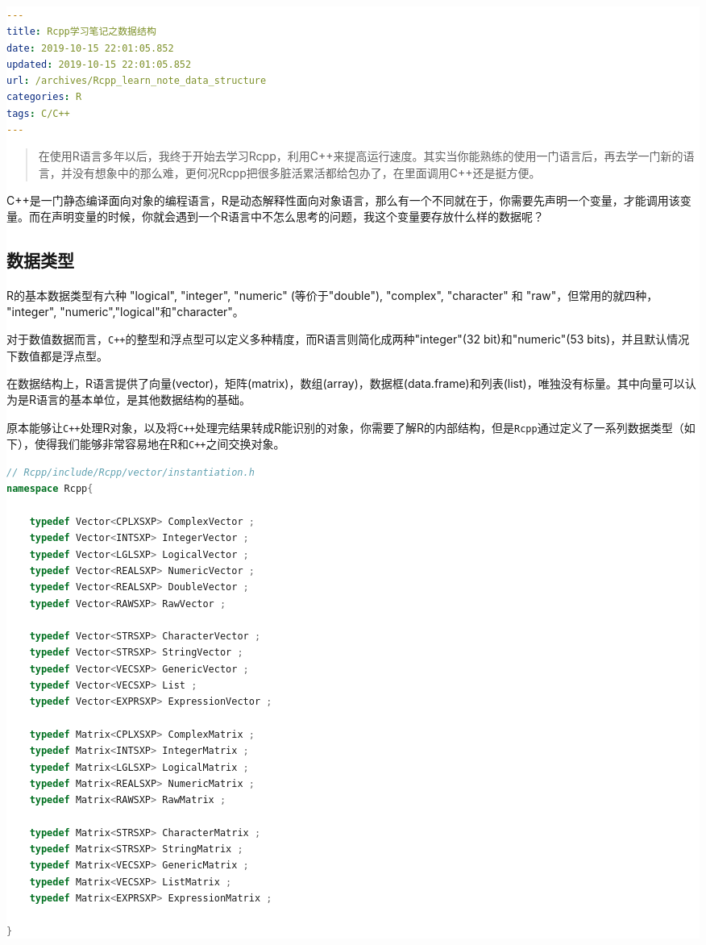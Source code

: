 ```yaml
---
title: Rcpp学习笔记之数据结构
date: 2019-10-15 22:01:05.852
updated: 2019-10-15 22:01:05.852
url: /archives/Rcpp_learn_note_data_structure
categories: R
tags: C/C++
---
```


> 在使用R语言多年以后，我终于开始去学习Rcpp，利用C++来提高运行速度。其实当你能熟练的使用一门语言后，再去学一门新的语言，并没有想象中的那么难，更何况Rcpp把很多脏活累活都给包办了，在里面调用C++还是挺方便。

C++是一门静态编译面向对象的编程语言，R是动态解释性面向对象语言，那么有一个不同就在于，你需要先声明一个变量，才能调用该变量。而在声明变量的时候，你就会遇到一个R语言中不怎么思考的问题，我这个变量要存放什么样的数据呢？

## 数据类型

R的基本数据类型有六种 "logical", "integer", "numeric" (等价于"double"), "complex", "character" 和 "raw"，但常用的就四种， "integer", "numeric","logical"和"character"。

对于数值数据而言，`C++`的整型和浮点型可以定义多种精度，而R语言则简化成两种"integer"(32 bit)和"numeric"(53 bits)，并且默认情况下数值都是浮点型。

在数据结构上，R语言提供了向量(vector)，矩阵(matrix)，数组(array)，数据框(data.frame)和列表(list)，唯独没有标量。其中向量可以认为是R语言的基本单位，是其他数据结构的基础。

原本能够让`C++`处理R对象，以及将`C++`处理完结果转成R能识别的对象，你需要了解R的内部结构，但是`Rcpp`通过定义了一系列数据类型（如下），使得我们能够非常容易地在R和`C++`之间交换对象。

```C++
// Rcpp/include/Rcpp/vector/instantiation.h
namespace Rcpp{

    typedef Vector<CPLXSXP> ComplexVector ;
    typedef Vector<INTSXP> IntegerVector ;
    typedef Vector<LGLSXP> LogicalVector ;
    typedef Vector<REALSXP> NumericVector ;
    typedef Vector<REALSXP> DoubleVector ;
    typedef Vector<RAWSXP> RawVector ;

    typedef Vector<STRSXP> CharacterVector ;
    typedef Vector<STRSXP> StringVector ;
    typedef Vector<VECSXP> GenericVector ;
    typedef Vector<VECSXP> List ;
    typedef Vector<EXPRSXP> ExpressionVector ;

    typedef Matrix<CPLXSXP> ComplexMatrix ;
    typedef Matrix<INTSXP> IntegerMatrix ;
    typedef Matrix<LGLSXP> LogicalMatrix ;
    typedef Matrix<REALSXP> NumericMatrix ;
    typedef Matrix<RAWSXP> RawMatrix ;

    typedef Matrix<STRSXP> CharacterMatrix ;
    typedef Matrix<STRSXP> StringMatrix ;
    typedef Matrix<VECSXP> GenericMatrix ;
    typedef Matrix<VECSXP> ListMatrix ;
    typedef Matrix<EXPRSXP> ExpressionMatrix ;

}
```
